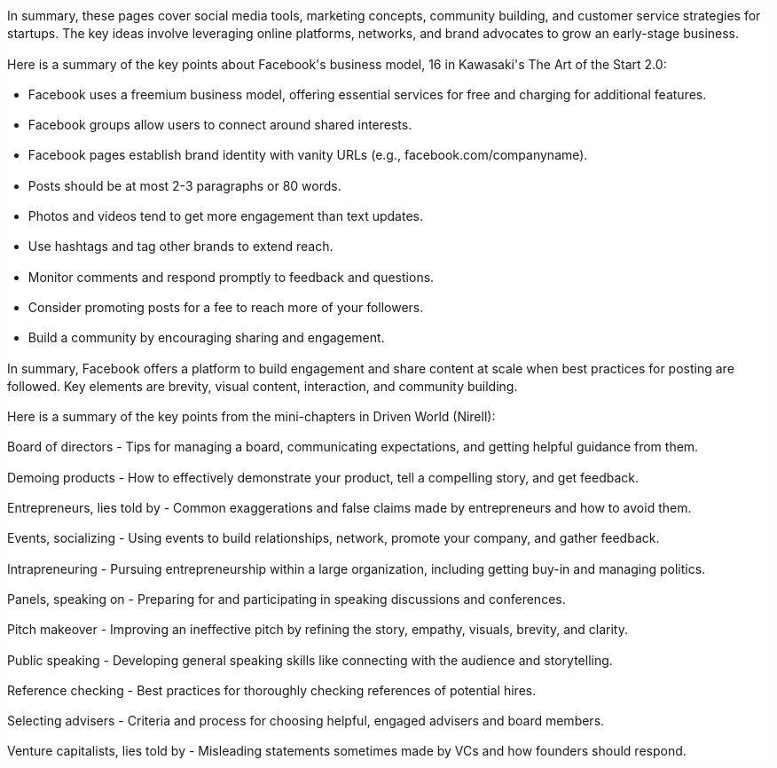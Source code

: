 In summary, these pages cover social media tools, marketing concepts, community building, and customer service strategies for startups. The key ideas involve leveraging online platforms, networks, and brand advocates to grow an early-stage business.

 Here is a summary of the key points about Facebook's business model, 16 in Kawasaki's The Art of the Start 2.0:

- Facebook uses a freemium business model, offering essential services for free and charging for additional features. 

- Facebook groups allow users to connect around shared interests.

- Facebook pages establish brand identity with vanity URLs (e.g., facebook.com/companyname). 

- Posts should be at most 2-3 paragraphs or 80 words.

- Photos and videos tend to get more engagement than text updates. 

- Use hashtags and tag other brands to extend reach.

- Monitor comments and respond promptly to feedback and questions.

- Consider promoting posts for a fee to reach more of your followers.

- Build a community by encouraging sharing and engagement.

In summary, Facebook offers a platform to build engagement and share content at scale when best practices for posting are followed. Key elements are brevity, visual content, interaction, and community building.

 Here is a summary of the key points from the mini-chapters in Driven World (Nirell):

Board of directors - Tips for managing a board, communicating expectations, and getting helpful guidance from them. 

Demoing products - How to effectively demonstrate your product, tell a compelling story, and get feedback.

Entrepreneurs, lies told by - Common exaggerations and false claims made by entrepreneurs and how to avoid them. 

Events, socializing - Using events to build relationships, network, promote your company, and gather feedback.

Intrapreneuring - Pursuing entrepreneurship within a large organization, including getting buy-in and managing politics.

Panels, speaking on - Preparing for and participating in speaking discussions and conferences. 

Pitch makeover - Improving an ineffective pitch by refining the story, empathy, visuals, brevity, and clarity.

Public speaking - Developing general speaking skills like connecting with the audience and storytelling.

Reference checking - Best practices for thoroughly checking references of potential hires. 

Selecting advisers - Criteria and process for choosing helpful, engaged advisers and board members.

Venture capitalists, lies told by - Misleading statements sometimes made by VCs and how founders should respond.
